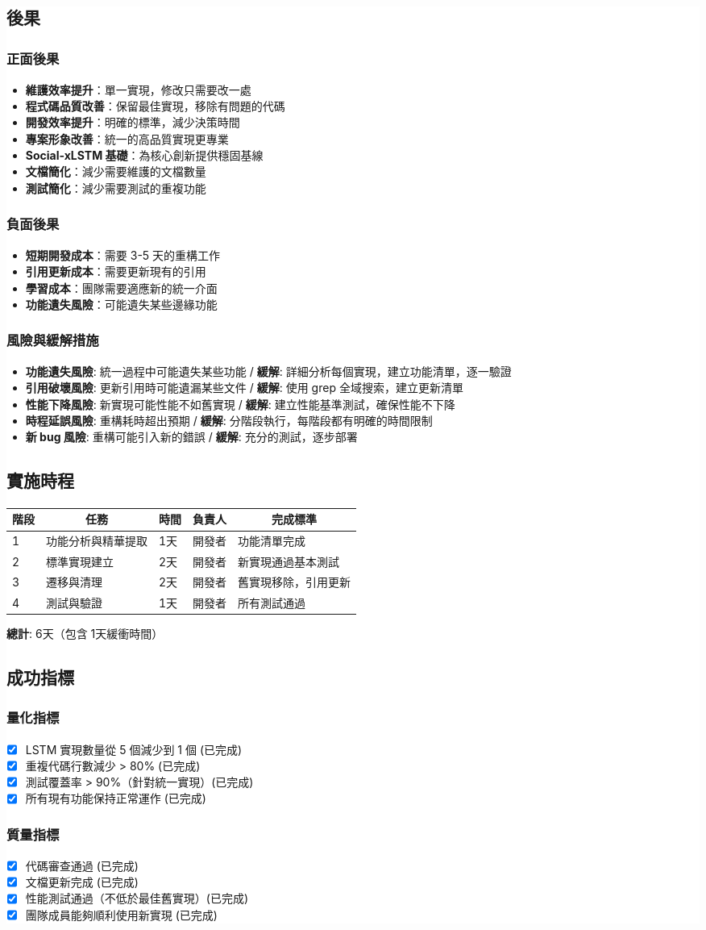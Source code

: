## 後果

### 正面後果

- **維護效率提升**：單一實現，修改只需要改一處
- **程式碼品質改善**：保留最佳實現，移除有問題的代碼
- **開發效率提升**：明確的標準，減少決策時間
- **專案形象改善**：統一的高品質實現更專業
- **Social-xLSTM 基礎**：為核心創新提供穩固基線
- **文檔簡化**：減少需要維護的文檔數量
- **測試簡化**：減少需要測試的重複功能

### 負面後果

- **短期開發成本**：需要 3-5 天的重構工作
- **引用更新成本**：需要更新現有的引用
- **學習成本**：團隊需要適應新的統一介面
- **功能遺失風險**：可能遺失某些邊緣功能

### 風險與緩解措施

- **功能遺失風險**: 統一過程中可能遺失某些功能 / **緩解**: 詳細分析每個實現，建立功能清單，逐一驗證
- **引用破壞風險**: 更新引用時可能遺漏某些文件 / **緩解**: 使用 grep 全域搜索，建立更新清單
- **性能下降風險**: 新實現可能性能不如舊實現 / **緩解**: 建立性能基準測試，確保性能不下降
- **時程延誤風險**: 重構耗時超出預期 / **緩解**: 分階段執行，每階段都有明確的時間限制
- **新 bug 風險**: 重構可能引入新的錯誤 / **緩解**: 充分的測試，逐步部署

## 實施時程

| 階段 | 任務 | 時間 | 負責人 | 完成標準 |
|------|------|------|--------|----------|
| 1 | 功能分析與精華提取 | 1天 | 開發者 | 功能清單完成 |
| 2 | 標準實現建立 | 2天 | 開發者 | 新實現通過基本測試 |
| 3 | 遷移與清理 | 2天 | 開發者 | 舊實現移除，引用更新 |
| 4 | 測試與驗證 | 1天 | 開發者 | 所有測試通過 |

**總計**: 6天（包含 1天緩衝時間）

## 成功指標

### 量化指標
- [x] LSTM 實現數量從 5 個減少到 1 個 (已完成)
- [x] 重複代碼行數減少 > 80% (已完成)
- [x] 測試覆蓋率 > 90%（針對統一實現）(已完成)
- [x] 所有現有功能保持正常運作 (已完成)

### 質量指標
- [x] 代碼審查通過 (已完成)
- [x] 文檔更新完成 (已完成)
- [x] 性能測試通過（不低於最佳舊實現）(已完成)
- [x] 團隊成員能夠順利使用新實現 (已完成)
